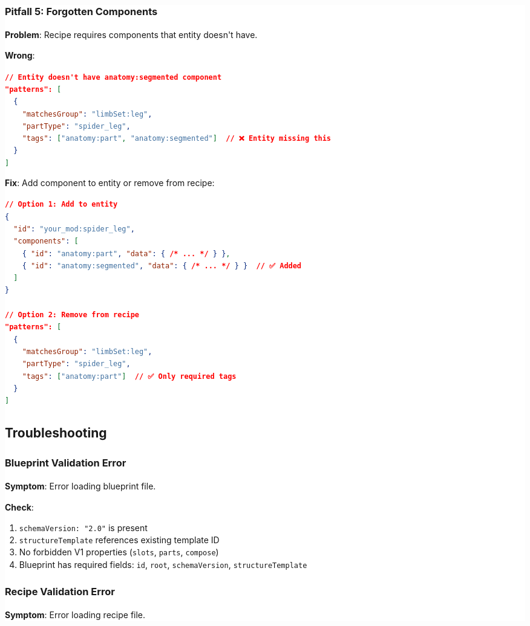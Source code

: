 ### Pitfall 5: Forgotten Components

**Problem**: Recipe requires components that entity doesn't have.

**Wrong**:
```json
// Entity doesn't have anatomy:segmented component
"patterns": [
  {
    "matchesGroup": "limbSet:leg",
    "partType": "spider_leg",
    "tags": ["anatomy:part", "anatomy:segmented"]  // ❌ Entity missing this
  }
]
```

**Fix**: Add component to entity or remove from recipe:
```json
// Option 1: Add to entity
{
  "id": "your_mod:spider_leg",
  "components": [
    { "id": "anatomy:part", "data": { /* ... */ } },
    { "id": "anatomy:segmented", "data": { /* ... */ } }  // ✅ Added
  ]
}

// Option 2: Remove from recipe
"patterns": [
  {
    "matchesGroup": "limbSet:leg",
    "partType": "spider_leg",
    "tags": ["anatomy:part"]  // ✅ Only required tags
  }
]
```

## Troubleshooting

### Blueprint Validation Error

**Symptom**: Error loading blueprint file.

**Check**:
1. `schemaVersion: "2.0"` is present
2. `structureTemplate` references existing template ID
3. No forbidden V1 properties (`slots`, `parts`, `compose`)
4. Blueprint has required fields: `id`, `root`, `schemaVersion`, `structureTemplate`

### Recipe Validation Error

**Symptom**: Error loading recipe file.
